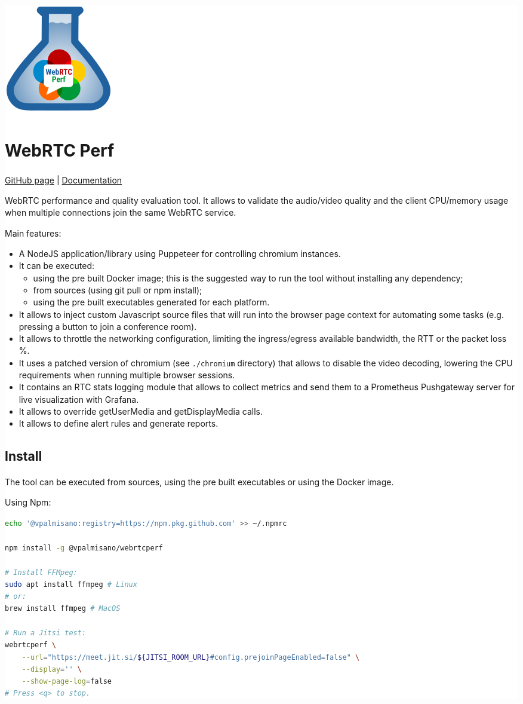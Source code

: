 ![logo](media/logo.svg "WebRTC Perf")
# WebRTC Perf
[GitHub page](https://github.com/vpalmisano/webrtcperf) | [Documentation](https://vpalmisano.github.io/webrtcperf)

WebRTC performance and quality evaluation tool.
It allows to validate the audio/video quality and the client CPU/memory usage
when multiple connections join the same WebRTC service.

Main features:
- A NodeJS application/library using Puppeteer for controlling chromium instances.
- It can be executed:
  - using the pre built Docker image; this is the suggested way to run the tool
    without installing any dependency;
  - from sources (using git pull or npm install);
  - using the pre built executables generated for each platform.
- It allows to inject custom Javascript source files that will run into the
browser page context for automating some tasks (e.g. pressing a button to join
a conference room).
- It allows to throttle the networking configuration, limiting the ingress/egress
available bandwidth, the RTT or the packet loss %.
- It uses a patched version of chromium (see `./chromium` directory) that allows
to disable the video decoding, lowering the CPU requirements when running multiple
browser sessions.
- It contains an RTC stats logging module that allows to collect metrics and
send them to a Prometheus Pushgateway server for live visualization with Grafana.
- It allows to override getUserMedia and getDisplayMedia calls.
- It allows to define alert rules and generate reports.

## Install
The tool can be executed from sources, using the pre built executables or using the Docker image.

Using Npm:

```bash
echo '@vpalmisano:registry=https://npm.pkg.github.com' >> ~/.npmrc

npm install -g @vpalmisano/webrtcperf

# Install FFMpeg:
sudo apt install ffmpeg # Linux
# or:
brew install ffmpeg # MacOS

# Run a Jitsi test:
webrtcperf \
    --url="https://meet.jit.si/${JITSI_ROOM_URL}#config.prejoinPageEnabled=false" \
    --display='' \
    --show-page-log=false
# Press <q> to stop.
```

